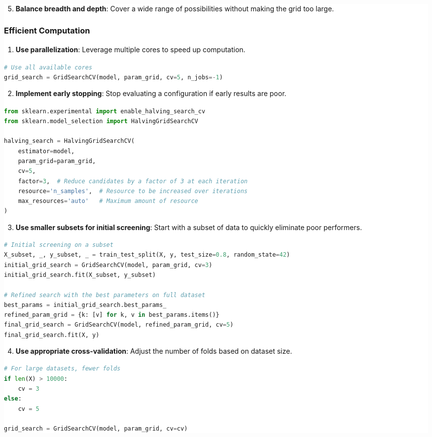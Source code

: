 5. **Balance breadth and depth**: Cover a wide range of possibilities without making the grid too large.

### Efficient Computation

1. **Use parallelization**: Leverage multiple cores to speed up computation.

```python
# Use all available cores
grid_search = GridSearchCV(model, param_grid, cv=5, n_jobs=-1)
```

2. **Implement early stopping**: Stop evaluating a configuration if early results are poor.

```python
from sklearn.experimental import enable_halving_search_cv
from sklearn.model_selection import HalvingGridSearchCV

halving_search = HalvingGridSearchCV(
    estimator=model,
    param_grid=param_grid,
    cv=5,
    factor=3,  # Reduce candidates by a factor of 3 at each iteration
    resource='n_samples',  # Resource to be increased over iterations
    max_resources='auto'   # Maximum amount of resource
)
```

3. **Use smaller subsets for initial screening**: Start with a subset of data to quickly eliminate poor performers.

```python
# Initial screening on a subset
X_subset, _, y_subset, _ = train_test_split(X, y, test_size=0.8, random_state=42)
initial_grid_search = GridSearchCV(model, param_grid, cv=3)
initial_grid_search.fit(X_subset, y_subset)

# Refined search with the best parameters on full dataset
best_params = initial_grid_search.best_params_
refined_param_grid = {k: [v] for k, v in best_params.items()}
final_grid_search = GridSearchCV(model, refined_param_grid, cv=5)
final_grid_search.fit(X, y)
```

4. **Use appropriate cross-validation**: Adjust the number of folds based on dataset size.

```python
# For large datasets, fewer folds
if len(X) > 10000:
    cv = 3
else:
    cv = 5

grid_search = GridSearchCV(model, param_grid, cv=cv)
```
